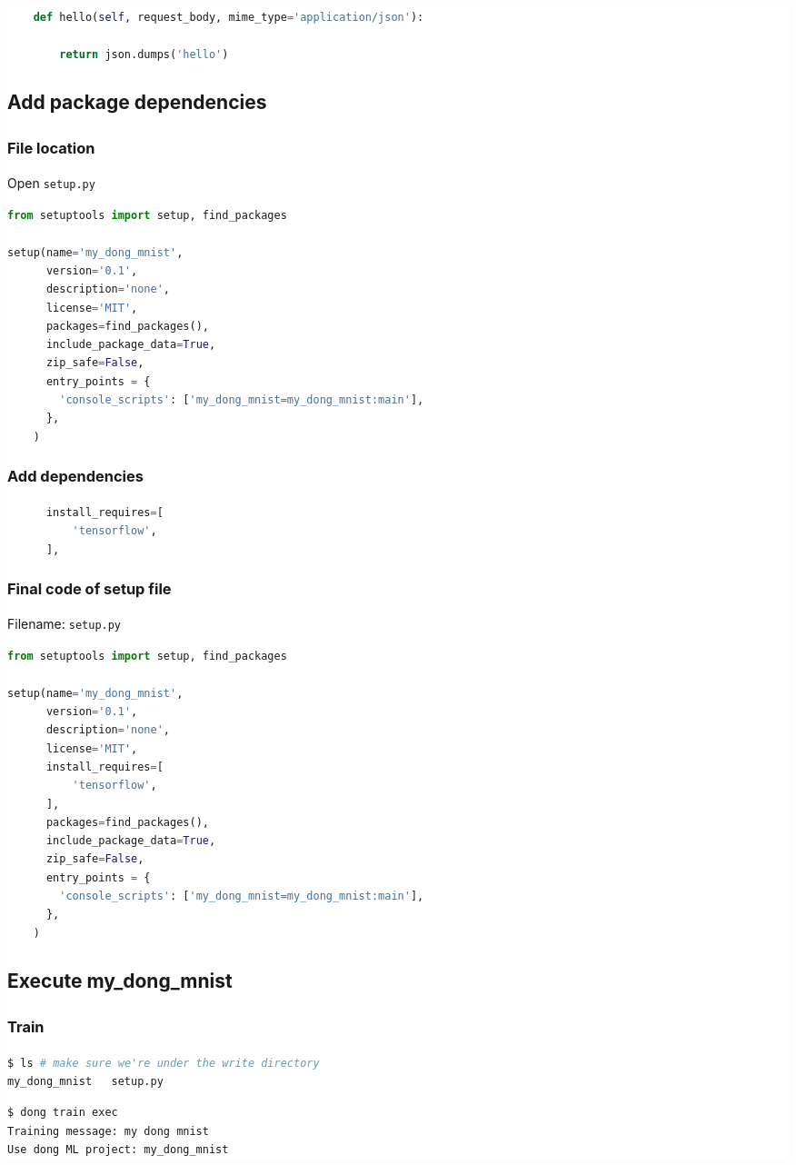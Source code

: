 ```python
    def hello(self, request_body, mime_type='application/json'):

        return json.dumps('hello')
```

## Add package dependencies
### File location
Open ```setup.py```
```python
from setuptools import setup, find_packages

setup(name='my_dong_mnist',
      version='0.1',
      description='none',
      license='MIT',
      packages=find_packages(),
      include_package_data=True,  
      zip_safe=False,
      entry_points = {
        'console_scripts': ['my_dong_mnist=my_dong_mnist:main'],
      },
    )
```
### Add dependencies
```python
      install_requires=[
          'tensorflow',
      ],
```

### Final code of setup file

Filename: ```setup.py```
```python
from setuptools import setup, find_packages

setup(name='my_dong_mnist',
      version='0.1',
      description='none',
      license='MIT',
      install_requires=[
          'tensorflow',
      ],
      packages=find_packages(),
      include_package_data=True,
      zip_safe=False,
      entry_points = {
        'console_scripts': ['my_dong_mnist=my_dong_mnist:main'],
      },
    )
```
## Execute my\_dong\_mnist
### Train
```bash
$ ls # make sure we're under the write directory
my_dong_mnist	setup.py
```
```bash
$ dong train exec
Training message: my dong mnist
Use dong ML project: my_dong_mnist
```